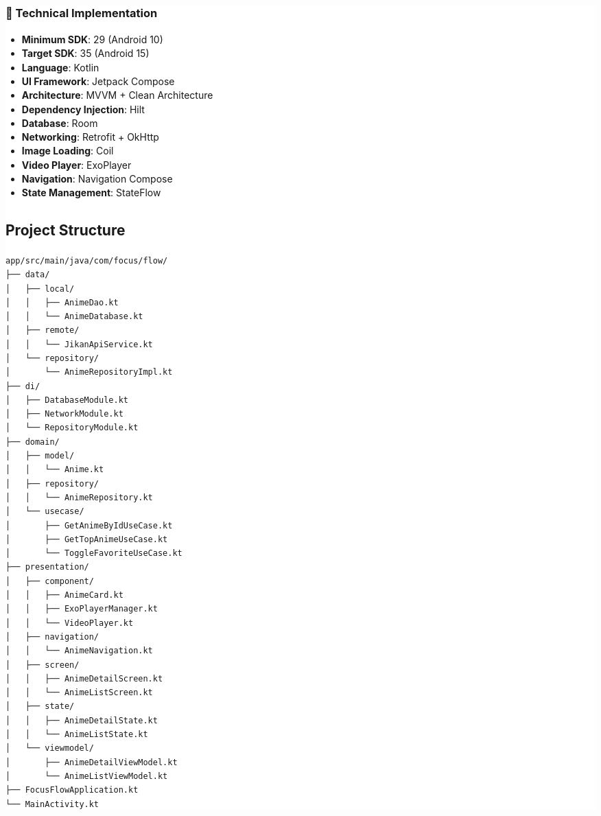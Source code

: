 ### 🔧 Technical Implementation

- **Minimum SDK**: 29 (Android 10)
- **Target SDK**: 35 (Android 15)
- **Language**: Kotlin
- **UI Framework**: Jetpack Compose
- **Architecture**: MVVM + Clean Architecture
- **Dependency Injection**: Hilt
- **Database**: Room
- **Networking**: Retrofit + OkHttp
- **Image Loading**: Coil
- **Video Player**: ExoPlayer
- **Navigation**: Navigation Compose
- **State Management**: StateFlow

## Project Structure

```
app/src/main/java/com/focus/flow/
├── data/
│   ├── local/
│   │   ├── AnimeDao.kt
│   │   └── AnimeDatabase.kt
│   ├── remote/
│   │   └── JikanApiService.kt
│   └── repository/
│       └── AnimeRepositoryImpl.kt
├── di/
│   ├── DatabaseModule.kt
│   ├── NetworkModule.kt
│   └── RepositoryModule.kt
├── domain/
│   ├── model/
│   │   └── Anime.kt
│   ├── repository/
│   │   └── AnimeRepository.kt
│   └── usecase/
│       ├── GetAnimeByIdUseCase.kt
│       ├── GetTopAnimeUseCase.kt
│       └── ToggleFavoriteUseCase.kt
├── presentation/
│   ├── component/
│   │   ├── AnimeCard.kt
│   │   ├── ExoPlayerManager.kt
│   │   └── VideoPlayer.kt
│   ├── navigation/
│   │   └── AnimeNavigation.kt
│   ├── screen/
│   │   ├── AnimeDetailScreen.kt
│   │   └── AnimeListScreen.kt
│   ├── state/
│   │   ├── AnimeDetailState.kt
│   │   └── AnimeListState.kt
│   └── viewmodel/
│       ├── AnimeDetailViewModel.kt
│       └── AnimeListViewModel.kt
├── FocusFlowApplication.kt
└── MainActivity.kt
```
